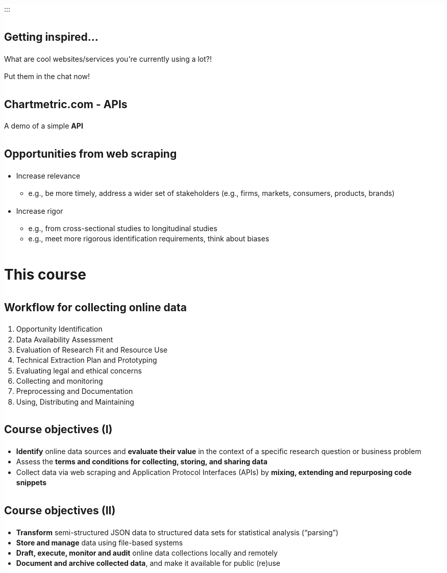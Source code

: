 :::

## Getting inspired...

What are cool websites/services you're currently using a lot?!

Put them in the chat now!


## Chartmetric.com - APIs

A demo of a simple __API__

## Opportunities from web scraping

- Increase relevance
  - e.g., be more timely, address a wider set of stakeholders (e.g., firms, markets, consumers, products, brands)

- Increase rigor
  - e.g., from cross-sectional studies to longitudinal studies
  - e.g., meet more rigorous identification requirements, think about biases


# This course

## Workflow for collecting online data

1. Opportunity Identification
2. Data Availability Assessment
3. Evaluation of Research Fit and Resource Use
4. Technical Extraction Plan and Prototyping
5. Evaluating legal and ethical concerns
6. Collecting and monitoring
7. Preprocessing and Documentation
8. Using, Distributing and Maintaining


## Course objectives (I)

- __Identify__ online data sources and __evaluate their value__ in the context of a specific research question or business problem
- Assess the __terms and conditions for collecting, storing, and sharing data__
- Collect data via web scraping and Application Protocol Interfaces (APIs) by __mixing, extending and repurposing code snippets__

## Course objectives (II)

- __Transform__ semi-structured JSON data to structured data sets for statistical analysis (“parsing”)
- __Store and manage__ data using file-based systems
- __Draft, execute, monitor and audit__ online data collections locally and remotely
- __Document and archive collected data__, and make it available for public (re)use
